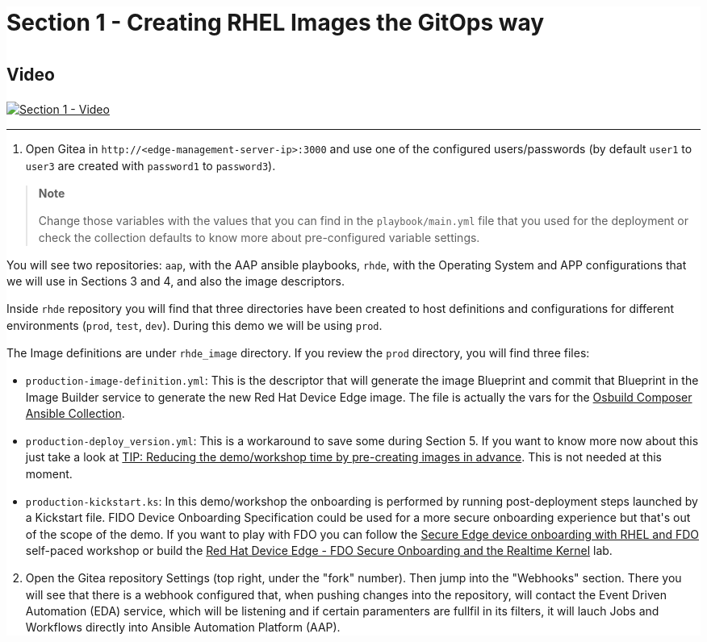# Section 1 - Creating RHEL Images the GitOps way

## Video

[![Section 1 - Video](https://img.youtube.com/vi/GBNGv4zVuOY/0.jpg)](https://www.youtube.com/watch?v=GBNGv4zVuOY)


---


1. Open Gitea in `http://<edge-management-server-ip>:3000` and use one of the configured users/passwords (by default `user1` to `user3` are created with `password1` to `password3`).

  >**Note**
  >
  > Change those variables with the values that you can find in the `playbook/main.yml` file that you used for the deployment or check the collection defaults to know more about pre-configured variable settings.

You will see two repositories: `aap`, with the AAP ansible playbooks, `rhde`, with the Operating System and APP configurations that we will use in Sections 3 and 4, and also the image descriptors.

Inside `rhde` repository you will find that three directories have been created to host definitions and configurations for different environments (`prod`, `test`, `dev`). During this demo we will be using `prod`.

The Image definitions are under `rhde_image` directory. If you review the `prod` directory, you will find three files:

* `production-image-definition.yml`: This is the descriptor that will generate the image Blueprint and commit that Blueprint in the Image Builder service to generate the new Red Hat Device Edge image. The file is actually the vars for the [Osbuild Composer Ansible Collection](https://github.com/redhat-cop/infra.osbuild).


* `production-deploy_version.yml`: This is a workaround to save some during Section 5. If you want to know more now about this just take a look at  [TIP: Reducing the demo/workshop time by pre-creating images in advance](s5-system-upgrades.md#tip-reducing-the-demo-time-by-pre-creating-images-in-advance). This is not needed at this moment.


* `production-kickstart.ks`: In this demo/workshop the onboarding is performed by running post-deployment steps launched by a Kickstart file. FIDO Device Onboarding Specification could be used for a more secure onboarding experience but that's out of the scope of the demo. If you want to play with FDO you can follow the [Secure Edge device onboarding with RHEL and FDO](https://github.com/luisarizmendi/edge-demos/blob/main/demos/rhel-fdo-onboarding/README.md) self-paced workshop or build the [Red Hat Device Edge - FDO Secure Onboarding and the Realtime Kernel](https://github.com/redhat-manufacturing/device-edge-workshops/tree/main/exercises/rhde_fdo_rtk) lab.


2. Open the Gitea repository Settings (top right, under the "fork" number). Then jump into the "Webhooks" section. There you will see that there is a webhook configured that, when pushing changes into the repository, will contact the Event Driven Automation (EDA) service, which will be listening and if certain paramenters are fullfil in its filters, it will lauch Jobs and Workflows directly into Ansible Automation Platform (AAP).
